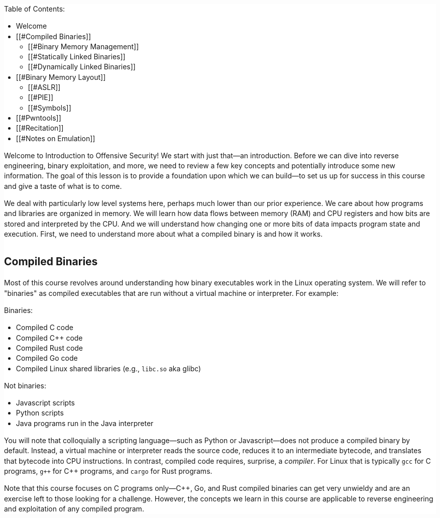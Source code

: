 Table of Contents:
- Welcome
- [[#Compiled Binaries]]
	- [[#Binary Memory Management]]
	- [[#Statically Linked Binaries]]
	- [[#Dynamically Linked Binaries]]
- [[#Binary Memory Layout]]
	- [[#ASLR]]
	- [[#PIE]]
	- [[#Symbols]]
- [[#Pwntools]]
- [[#Recitation]]
- [[#Notes on Emulation]]

Welcome to Introduction to Offensive Security! We start with just that—an introduction. Before we can dive into reverse engineering, binary exploitation, and more, we need to review a few key concepts and potentially introduce some new information. The goal of this lesson is to provide a foundation upon which we can build—to set us up for success in this course and give a taste of what is to come.

We deal with particularly low level systems here, perhaps much lower than our prior experience. We care about how programs and libraries are organized in memory. We will learn how data flows between memory (RAM) and CPU registers and how bits are stored and interpreted by the CPU. And we will understand how changing one or more bits of data impacts program state and execution. First, we need to understand more about what a compiled binary is and how it works.

## Compiled Binaries

Most of this course revolves around understanding how binary executables work in the Linux operating system. We will refer to "binaries" as compiled executables that are run without a virtual machine or interpreter. For example:

Binaries:
- Compiled C code 
- Compiled C++ code
- Compiled Rust code
- Compiled Go code
- Compiled Linux shared libraries (e.g., `libc.so` aka glibc)

Not binaries:
- Javascript scripts
- Python scripts
- Java programs run in the Java interpreter

You will note that colloquially a scripting language—such as Python or Javascript—does not produce a compiled binary by default. Instead, a virtual machine or interpreter reads the source code, reduces it to an intermediate bytecode, and translates that bytecode into CPU instructions. In contrast, compiled code requires, surprise, a *compiler*. For Linux that is typically `gcc` for C programs, `g++` for C++ programs, and `cargo` for Rust programs.

Note that this course focuses on C programs only—C++, Go, and Rust compiled binaries can get very unwieldy and are an exercise left to those looking for a challenge. However, the concepts we learn in this course are applicable to reverse engineering and exploitation of any compiled program.
